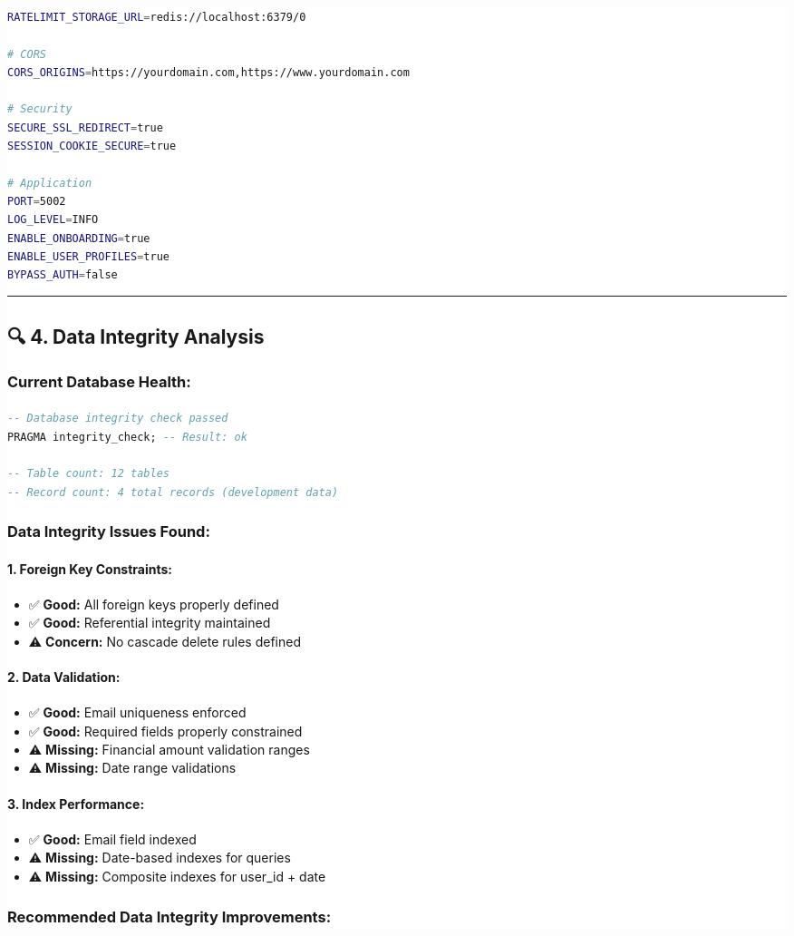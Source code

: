 ```bash
RATELIMIT_STORAGE_URL=redis://localhost:6379/0

# CORS
CORS_ORIGINS=https://yourdomain.com,https://www.yourdomain.com

# Security
SECURE_SSL_REDIRECT=true
SESSION_COOKIE_SECURE=true

# Application
PORT=5002
LOG_LEVEL=INFO
ENABLE_ONBOARDING=true
ENABLE_USER_PROFILES=true
BYPASS_AUTH=false
```

---

## 🔍 4. Data Integrity Analysis

### **Current Database Health:**
```sql
-- Database integrity check passed
PRAGMA integrity_check; -- Result: ok

-- Table count: 12 tables
-- Record count: 4 total records (development data)
```

### **Data Integrity Issues Found:**

#### **1. Foreign Key Constraints:**
- ✅ **Good:** All foreign keys properly defined
- ✅ **Good:** Referential integrity maintained
- ⚠️ **Concern:** No cascade delete rules defined

#### **2. Data Validation:**
- ✅ **Good:** Email uniqueness enforced
- ✅ **Good:** Required fields properly constrained
- ⚠️ **Missing:** Financial amount validation ranges
- ⚠️ **Missing:** Date range validations

#### **3. Index Performance:**
- ✅ **Good:** Email field indexed
- ⚠️ **Missing:** Date-based indexes for queries
- ⚠️ **Missing:** Composite indexes for user_id + date

### **Recommended Data Integrity Improvements:**
